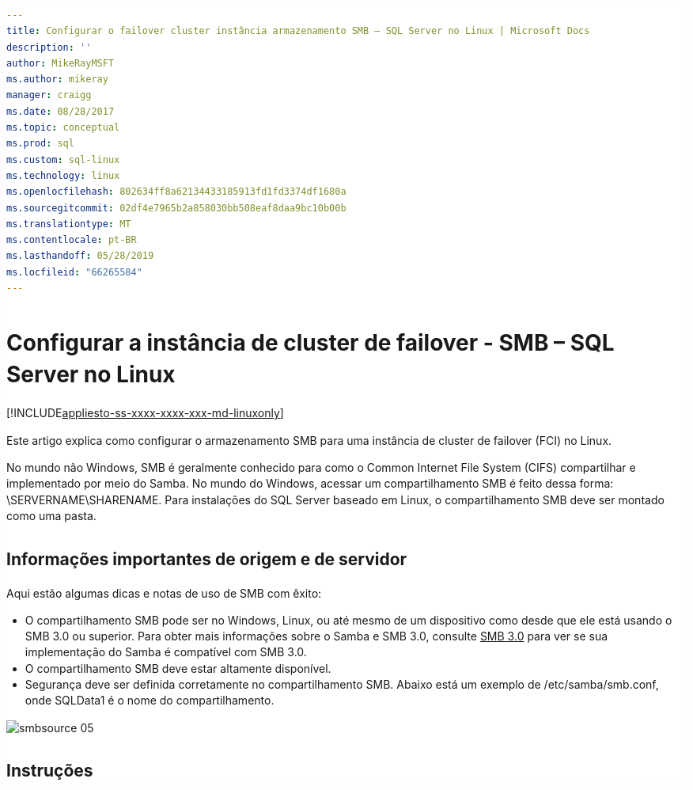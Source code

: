 ```yaml
---
title: Configurar o failover cluster instância armazenamento SMB – SQL Server no Linux | Microsoft Docs
description: ''
author: MikeRayMSFT
ms.author: mikeray
manager: craigg
ms.date: 08/28/2017
ms.topic: conceptual
ms.prod: sql
ms.custom: sql-linux
ms.technology: linux
ms.openlocfilehash: 802634ff8a62134433185913fd1fd3374df1680a
ms.sourcegitcommit: 02df4e7965b2a858030bb508eaf8daa9bc10b00b
ms.translationtype: MT
ms.contentlocale: pt-BR
ms.lasthandoff: 05/28/2019
ms.locfileid: "66265584"
---
```

# <a name="configure-failover-cluster-instance---smb---sql-server-on-linux"></a>Configurar a instância de cluster de failover - SMB – SQL Server no Linux

[!INCLUDE[appliesto-ss-xxxx-xxxx-xxx-md-linuxonly](../includes/appliesto-ss-xxxx-xxxx-xxx-md-linuxonly.md)]

Este artigo explica como configurar o armazenamento SMB para uma instância de cluster de failover (FCI) no Linux. 
 
No mundo não Windows, SMB é geralmente conhecido para como o Common Internet File System (CIFS) compartilhar e implementado por meio do Samba. No mundo do Windows, acessar um compartilhamento SMB é feito dessa forma: \\SERVERNAME\SHARENAME. Para instalações do SQL Server baseado em Linux, o compartilhamento SMB deve ser montado como uma pasta.

## <a name="important-source-and-server-information"></a>Informações importantes de origem e de servidor

Aqui estão algumas dicas e notas de uso de SMB com êxito:
- O compartilhamento SMB pode ser no Windows, Linux, ou até mesmo de um dispositivo como desde que ele está usando o SMB 3.0 ou superior. Para obter mais informações sobre o Samba e SMB 3.0, consulte [SMB 3.0](https://wiki.samba.org/index.php/Samba3/SMB2#SMB_3.0) para ver se sua implementação do Samba é compatível com SMB 3.0.
- O compartilhamento SMB deve estar altamente disponível.
- Segurança deve ser definida corretamente no compartilhamento SMB. Abaixo está um exemplo de /etc/samba/smb.conf, onde SQLData1 é o nome do compartilhamento.

![smbsource 05][1]

## <a name="instructions"></a>Instruções


[1]: ./media/sql-server-linux-shared-disk-cluster-configure-smb/05-smbsource.png 
[2]: ./media/sql-server-linux-shared-disk-cluster-configure-smb/10-testcreatedb.png 